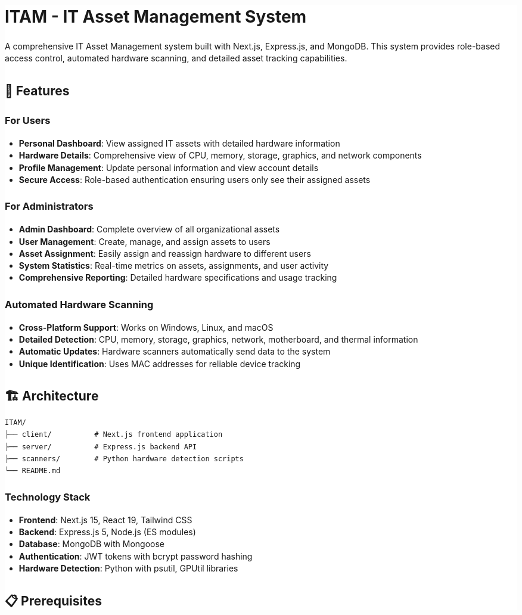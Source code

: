 # ITAM - IT Asset Management System

A comprehensive IT Asset Management system built with Next.js, Express.js, and MongoDB. This system provides role-based access control, automated hardware scanning, and detailed asset tracking capabilities.

## 🚀 Features

### For Users
- **Personal Dashboard**: View assigned IT assets with detailed hardware information
- **Hardware Details**: Comprehensive view of CPU, memory, storage, graphics, and network components
- **Profile Management**: Update personal information and view account details
- **Secure Access**: Role-based authentication ensuring users only see their assigned assets

### For Administrators
- **Admin Dashboard**: Complete overview of all organizational assets
- **User Management**: Create, manage, and assign assets to users
- **Asset Assignment**: Easily assign and reassign hardware to different users
- **System Statistics**: Real-time metrics on assets, assignments, and user activity
- **Comprehensive Reporting**: Detailed hardware specifications and usage tracking

### Automated Hardware Scanning
- **Cross-Platform Support**: Works on Windows, Linux, and macOS
- **Detailed Detection**: CPU, memory, storage, graphics, network, motherboard, and thermal information
- **Automatic Updates**: Hardware scanners automatically send data to the system
- **Unique Identification**: Uses MAC addresses for reliable device tracking

## 🏗️ Architecture

```
ITAM/
├── client/          # Next.js frontend application
├── server/          # Express.js backend API
├── scanners/        # Python hardware detection scripts
└── README.md
```

### Technology Stack
- **Frontend**: Next.js 15, React 19, Tailwind CSS
- **Backend**: Express.js 5, Node.js (ES modules)
- **Database**: MongoDB with Mongoose
- **Authentication**: JWT tokens with bcrypt password hashing
- **Hardware Detection**: Python with psutil, GPUtil libraries

## 📋 Prerequisites
